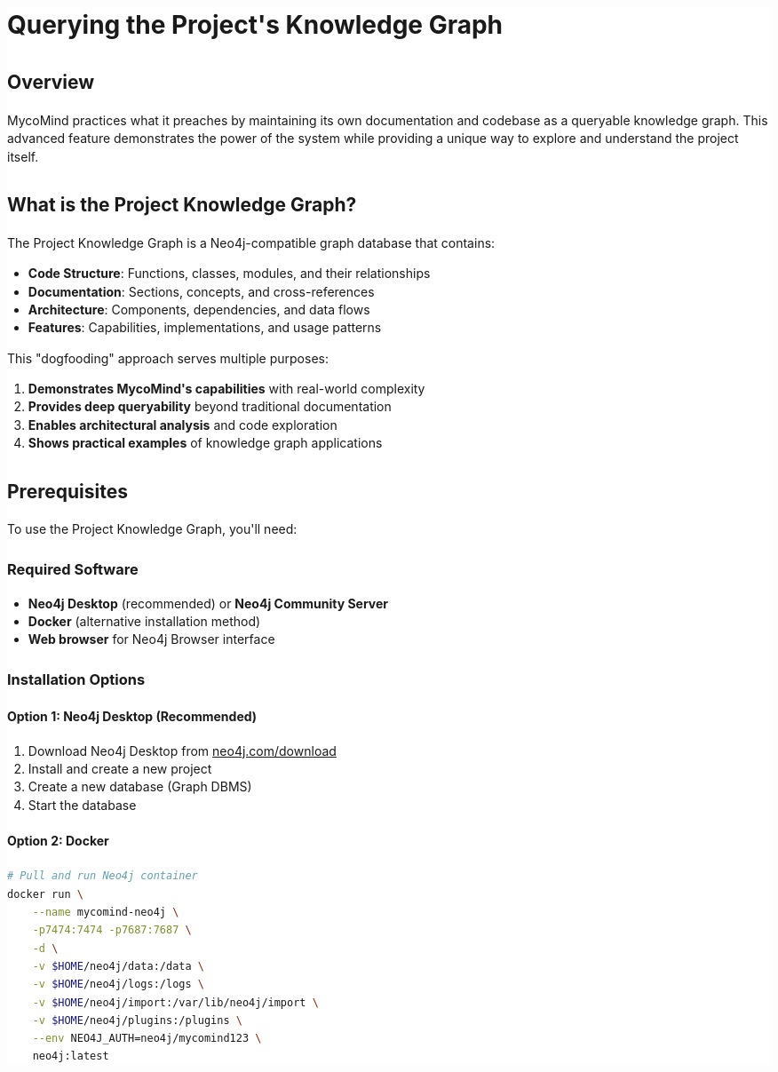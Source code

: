 # Querying the Project's Knowledge Graph

## Overview

MycoMind practices what it preaches by maintaining its own documentation and codebase as a queryable knowledge graph. This advanced feature demonstrates the power of the system while providing a unique way to explore and understand the project itself.

## What is the Project Knowledge Graph?

The Project Knowledge Graph is a Neo4j-compatible graph database that contains:
- **Code Structure**: Functions, classes, modules, and their relationships
- **Documentation**: Sections, concepts, and cross-references
- **Architecture**: Components, dependencies, and data flows
- **Features**: Capabilities, implementations, and usage patterns

This "dogfooding" approach serves multiple purposes:
1. **Demonstrates MycoMind's capabilities** with real-world complexity
2. **Provides deep queryability** beyond traditional documentation
3. **Enables architectural analysis** and code exploration
4. **Shows practical examples** of knowledge graph applications

## Prerequisites

To use the Project Knowledge Graph, you'll need:

### Required Software
- **Neo4j Desktop** (recommended) or **Neo4j Community Server**
- **Docker** (alternative installation method)
- **Web browser** for Neo4j Browser interface

### Installation Options

#### Option 1: Neo4j Desktop (Recommended)
1. Download Neo4j Desktop from [neo4j.com/download](https://neo4j.com/download/)
2. Install and create a new project
3. Create a new database (Graph DBMS)
4. Start the database

#### Option 2: Docker
```bash
# Pull and run Neo4j container
docker run \
    --name mycomind-neo4j \
    -p7474:7474 -p7687:7687 \
    -d \
    -v $HOME/neo4j/data:/data \
    -v $HOME/neo4j/logs:/logs \
    -v $HOME/neo4j/import:/var/lib/neo4j/import \
    -v $HOME/neo4j/plugins:/plugins \
    --env NEO4J_AUTH=neo4j/mycomind123 \
    neo4j:latest
```
